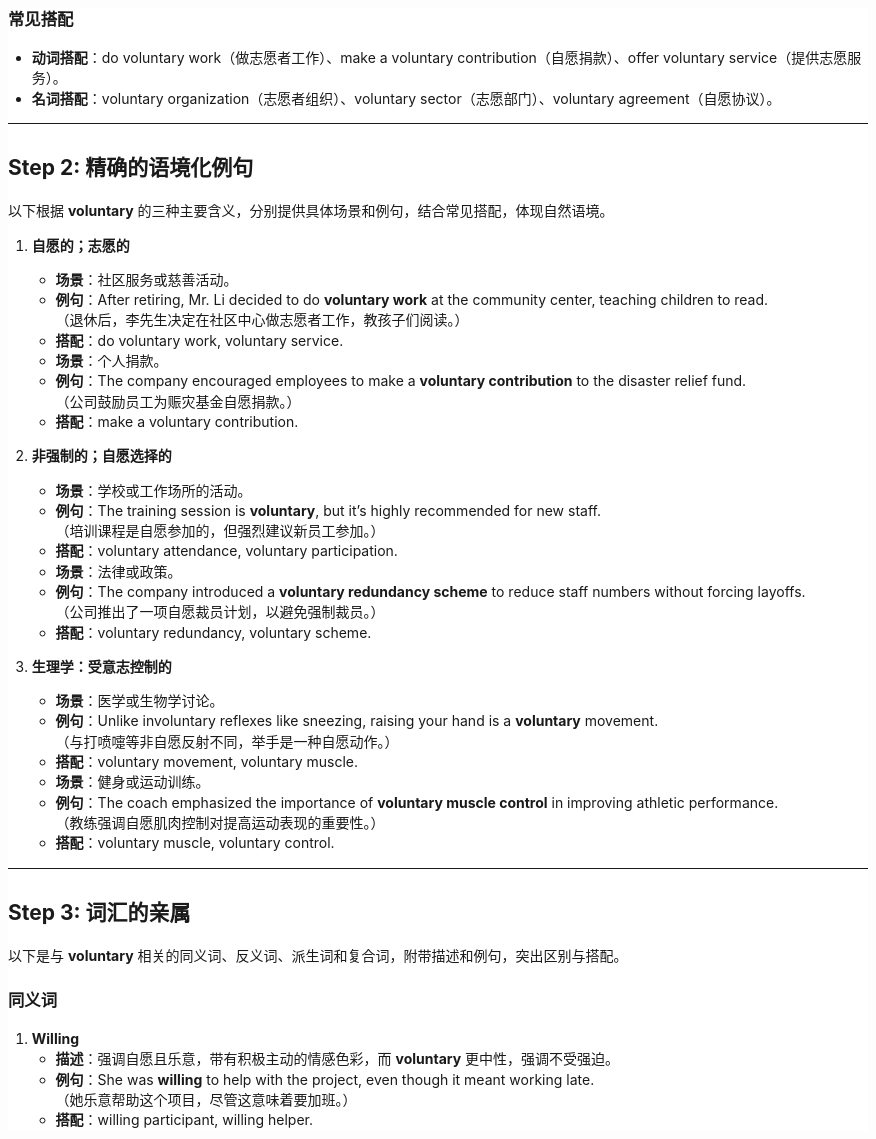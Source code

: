 ### 常见搭配
- **动词搭配**：do voluntary work（做志愿者工作）、make a voluntary contribution（自愿捐款）、offer voluntary service（提供志愿服务）。  
- **名词搭配**：voluntary organization（志愿者组织）、voluntary sector（志愿部门）、voluntary agreement（自愿协议）。  

---

## Step 2: 精确的语境化例句

以下根据 **voluntary** 的三种主要含义，分别提供具体场景和例句，结合常见搭配，体现自然语境。

1. **自愿的；志愿的**  
   - **场景**：社区服务或慈善活动。  
   - **例句**：After retiring, Mr. Li decided to do **voluntary work** at the community center, teaching children to read.  
     （退休后，李先生决定在社区中心做志愿者工作，教孩子们阅读。）  
   - **搭配**：do voluntary work, voluntary service.  
   - **场景**：个人捐款。  
   - **例句**：The company encouraged employees to make a **voluntary contribution** to the disaster relief fund.  
     （公司鼓励员工为赈灾基金自愿捐款。）  
   - **搭配**：make a voluntary contribution.  

2. **非强制的；自愿选择的**  
   - **场景**：学校或工作场所的活动。  
   - **例句**：The training session is **voluntary**, but it’s highly recommended for new staff.  
     （培训课程是自愿参加的，但强烈建议新员工参加。）  
   - **搭配**：voluntary attendance, voluntary participation.  
   - **场景**：法律或政策。  
   - **例句**：The company introduced a **voluntary redundancy scheme** to reduce staff numbers without forcing layoffs.  
     （公司推出了一项自愿裁员计划，以避免强制裁员。）  
   - **搭配**：voluntary redundancy, voluntary scheme.  

3. **生理学：受意志控制的**  
   - **场景**：医学或生物学讨论。  
   - **例句**：Unlike involuntary reflexes like sneezing, raising your hand is a **voluntary** movement.  
     （与打喷嚏等非自愿反射不同，举手是一种自愿动作。）  
   - **搭配**：voluntary movement, voluntary muscle.  
   - **场景**：健身或运动训练。  
   - **例句**：The coach emphasized the importance of **voluntary muscle control** in improving athletic performance.  
     （教练强调自愿肌肉控制对提高运动表现的重要性。）  
   - **搭配**：voluntary muscle, voluntary control.  

---

## Step 3: 词汇的亲属

以下是与 **voluntary** 相关的同义词、反义词、派生词和复合词，附带描述和例句，突出区别与搭配。

### 同义词
1. **Willing**  
   - **描述**：强调自愿且乐意，带有积极主动的情感色彩，而 **voluntary** 更中性，强调不受强迫。  
   - **例句**：She was **willing** to help with the project, even though it meant working late.  
     （她乐意帮助这个项目，尽管这意味着要加班。）  
   - **搭配**：willing participant, willing helper.  
